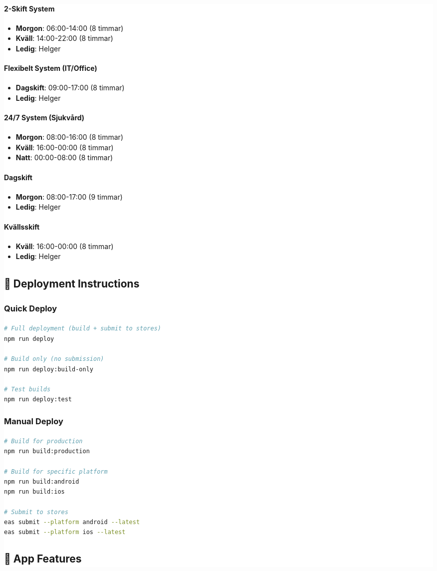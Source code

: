 #### 2-Skift System
- **Morgon**: 06:00-14:00 (8 timmar)
- **Kväll**: 14:00-22:00 (8 timmar)
- **Ledig**: Helger

#### Flexibelt System (IT/Office)
- **Dagskift**: 09:00-17:00 (8 timmar)
- **Ledig**: Helger

#### 24/7 System (Sjukvård)
- **Morgon**: 08:00-16:00 (8 timmar)
- **Kväll**: 16:00-00:00 (8 timmar)
- **Natt**: 00:00-08:00 (8 timmar)

#### Dagskift
- **Morgon**: 08:00-17:00 (9 timmar)
- **Ledig**: Helger

#### Kvällsskift
- **Kväll**: 16:00-00:00 (8 timmar)
- **Ledig**: Helger

## 🚀 Deployment Instructions

### Quick Deploy
```bash
# Full deployment (build + submit to stores)
npm run deploy

# Build only (no submission)
npm run deploy:build-only

# Test builds
npm run deploy:test
```

### Manual Deploy
```bash
# Build for production
npm run build:production

# Build for specific platform
npm run build:android
npm run build:ios

# Submit to stores
eas submit --platform android --latest
eas submit --platform ios --latest
```

## 📱 App Features
